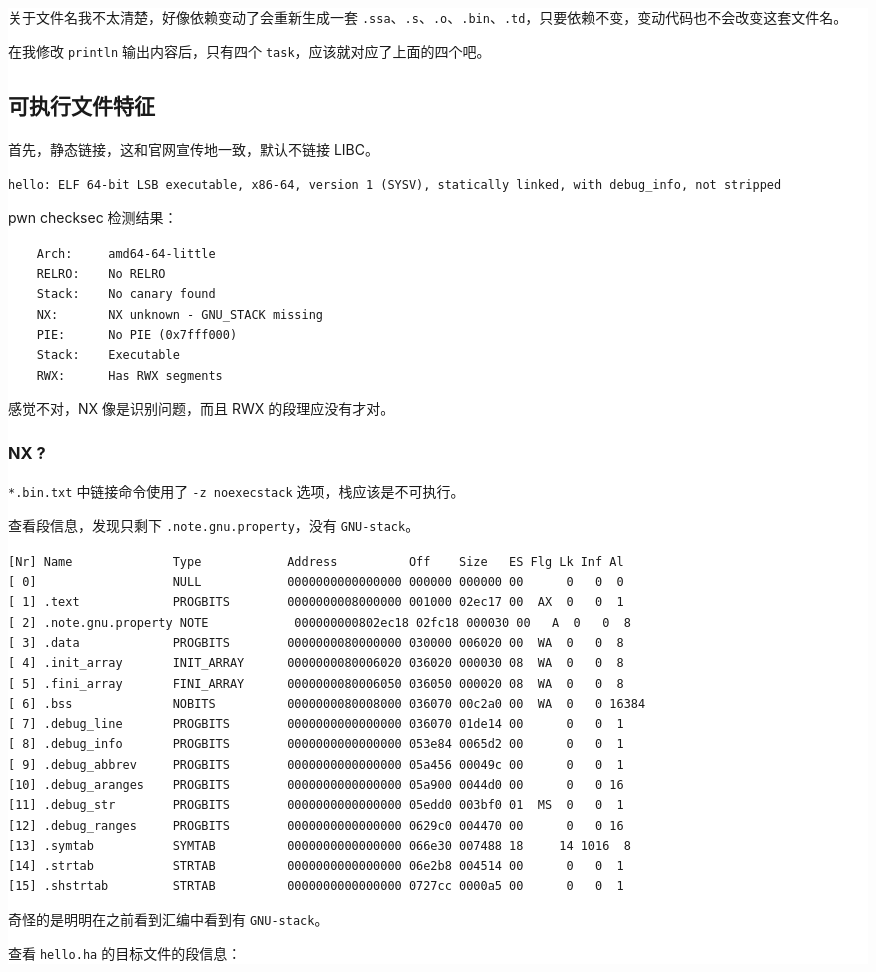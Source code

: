 关于文件名我不太清楚，好像依赖变动了会重新生成一套 `.ssa`、`.s`、`.o`、`.bin`、`.td`，只要依赖不变，变动代码也不会改变这套文件名。

在我修改 `println` 输出内容后，只有四个 `task`，应该就对应了上面的四个吧。

## 可执行文件特征

首先，静态链接，这和官网宣传地一致，默认不链接 LIBC。

```title="file hello"
hello: ELF 64-bit LSB executable, x86-64, version 1 (SYSV), statically linked, with debug_info, not stripped
```

pwn checksec 检测结果：

```title="pwn checksec hello"
    Arch:     amd64-64-little
    RELRO:    No RELRO
    Stack:    No canary found
    NX:       NX unknown - GNU_STACK missing
    PIE:      No PIE (0x7fff000)
    Stack:    Executable
    RWX:      Has RWX segments
```

感觉不对，NX 像是识别问题，而且 RWX 的段理应没有才对。

### NX ?

`*.bin.txt` 中链接命令使用了 `-z noexecstack` 选项，栈应该是不可执行。

查看段信息，发现只剩下 `.note.gnu.property`，没有 `GNU-stack`。

```title="readelf -W -S *.bin"
[Nr] Name              Type            Address          Off    Size   ES Flg Lk Inf Al
[ 0]                   NULL            0000000000000000 000000 000000 00      0   0  0
[ 1] .text             PROGBITS        0000000008000000 001000 02ec17 00  AX  0   0  1
[ 2] .note.gnu.property NOTE            000000000802ec18 02fc18 000030 00   A  0   0  8
[ 3] .data             PROGBITS        0000000080000000 030000 006020 00  WA  0   0  8
[ 4] .init_array       INIT_ARRAY      0000000080006020 036020 000030 08  WA  0   0  8
[ 5] .fini_array       FINI_ARRAY      0000000080006050 036050 000020 08  WA  0   0  8
[ 6] .bss              NOBITS          0000000080008000 036070 00c2a0 00  WA  0   0 16384
[ 7] .debug_line       PROGBITS        0000000000000000 036070 01de14 00      0   0  1
[ 8] .debug_info       PROGBITS        0000000000000000 053e84 0065d2 00      0   0  1
[ 9] .debug_abbrev     PROGBITS        0000000000000000 05a456 00049c 00      0   0  1
[10] .debug_aranges    PROGBITS        0000000000000000 05a900 0044d0 00      0   0 16
[11] .debug_str        PROGBITS        0000000000000000 05edd0 003bf0 01  MS  0   0  1
[12] .debug_ranges     PROGBITS        0000000000000000 0629c0 004470 00      0   0 16
[13] .symtab           SYMTAB          0000000000000000 066e30 007488 18     14 1016  8
[14] .strtab           STRTAB          0000000000000000 06e2b8 004514 00      0   0  1
[15] .shstrtab         STRTAB          0000000000000000 0727cc 0000a5 00      0   0  1
```

奇怪的是明明在之前看到汇编中看到有 `GNU-stack`。

查看 `hello.ha` 的目标文件的段信息：
